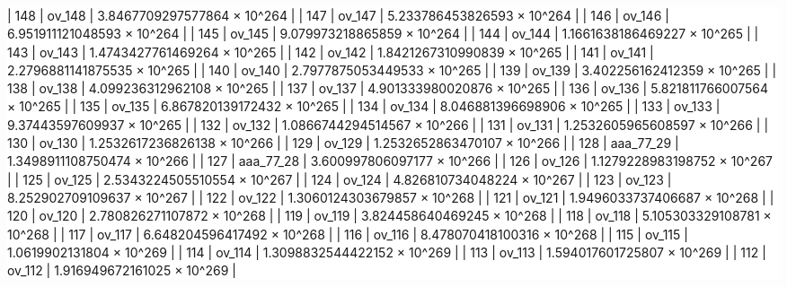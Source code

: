 | 148 | ov_148 | 3.8467709297577864 × 10^264 |
| 147 | ov_147 | 5.233786453826593 × 10^264 |
| 146 | ov_146 | 6.951911121048593 × 10^264 |
| 145 | ov_145 | 9.079973218865859 × 10^264 |
| 144 | ov_144 | 1.1661638186469227 × 10^265 |
| 143 | ov_143 | 1.4743427761469264 × 10^265 |
| 142 | ov_142 | 1.8421267310990839 × 10^265 |
| 141 | ov_141 | 2.2796881141875535 × 10^265 |
| 140 | ov_140 | 2.7977875053449533 × 10^265 |
| 139 | ov_139 | 3.402256162412359 × 10^265 |
| 138 | ov_138 | 4.099236312962108 × 10^265 |
| 137 | ov_137 | 4.901333980020876 × 10^265 |
| 136 | ov_136 | 5.821811766007564 × 10^265 |
| 135 | ov_135 | 6.867820139172432 × 10^265 |
| 134 | ov_134 | 8.046881396698906 × 10^265 |
| 133 | ov_133 | 9.37443597609937 × 10^265 |
| 132 | ov_132 | 1.0866744294514567 × 10^266 |
| 131 | ov_131 | 1.2532605965608597 × 10^266 |
| 130 | ov_130 | 1.2532617236826138 × 10^266 |
| 129 | ov_129 | 1.2532652863470107 × 10^266 |
| 128 | aaa_77_29 | 1.3498911108750474 × 10^266 |
| 127 | aaa_77_28 | 3.600997806097177 × 10^266 |
| 126 | ov_126 | 1.1279228983198752 × 10^267 |
| 125 | ov_125 | 2.5343224505510554 × 10^267 |
| 124 | ov_124 | 4.826810734048224 × 10^267 |
| 123 | ov_123 | 8.252902709109637 × 10^267 |
| 122 | ov_122 | 1.3060124303679857 × 10^268 |
| 121 | ov_121 | 1.9496033737406687 × 10^268 |
| 120 | ov_120 | 2.780826271107872 × 10^268 |
| 119 | ov_119 | 3.824458640469245 × 10^268 |
| 118 | ov_118 | 5.105303329108781 × 10^268 |
| 117 | ov_117 | 6.648204596417492 × 10^268 |
| 116 | ov_116 | 8.478070418100316 × 10^268 |
| 115 | ov_115 | 1.0619902131804 × 10^269 |
| 114 | ov_114 | 1.3098832544422152 × 10^269 |
| 113 | ov_113 | 1.594017601725807 × 10^269 |
| 112 | ov_112 | 1.916949672161025 × 10^269 |